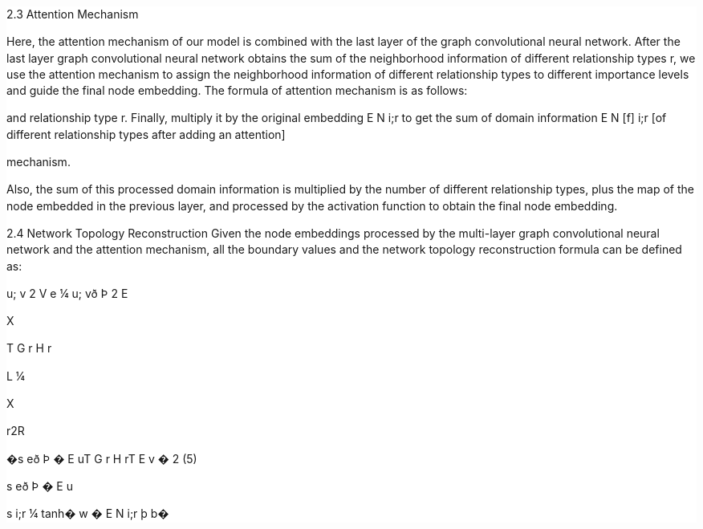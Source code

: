
2.3 Attention Mechanism

Here, the attention mechanism of our model is combined
with the last layer of the graph convolutional neural network. After the last layer graph convolutional neural network obtains the sum of the neighborhood information of
different relationship types r, we use the attention mechanism to assign the neighborhood information of different
relationship types to different importance levels and guide
the final node embedding. The formula of attention mechanism is as follows:



and relationship type r. Finally, multiply it by the original
embedding E N i;r to get the sum of domain information
E N [f] i;r [of different relationship types after adding an attention]

mechanism.

Also, the sum of this processed domain information is
multiplied by the number of different relationship types,
plus the map of the node embedded in the previous layer,
and processed by the activation function to obtain the final
node embedding.


2.4 Network Topology Reconstruction
Given the node embeddings processed by the multi-layer
graph convolutional neural network and the attention
mechanism, all the boundary values and the network topology reconstruction formula can be defined as:



u; v 2 V
e ¼ u; vð Þ 2 E



X



T G r H r



L ¼



X

r2R



�s eð Þ � E uT G r H rT E v � 2 (5)



s eð Þ � E u



s i;r ¼ tanh� w � E N i;r þ b�
